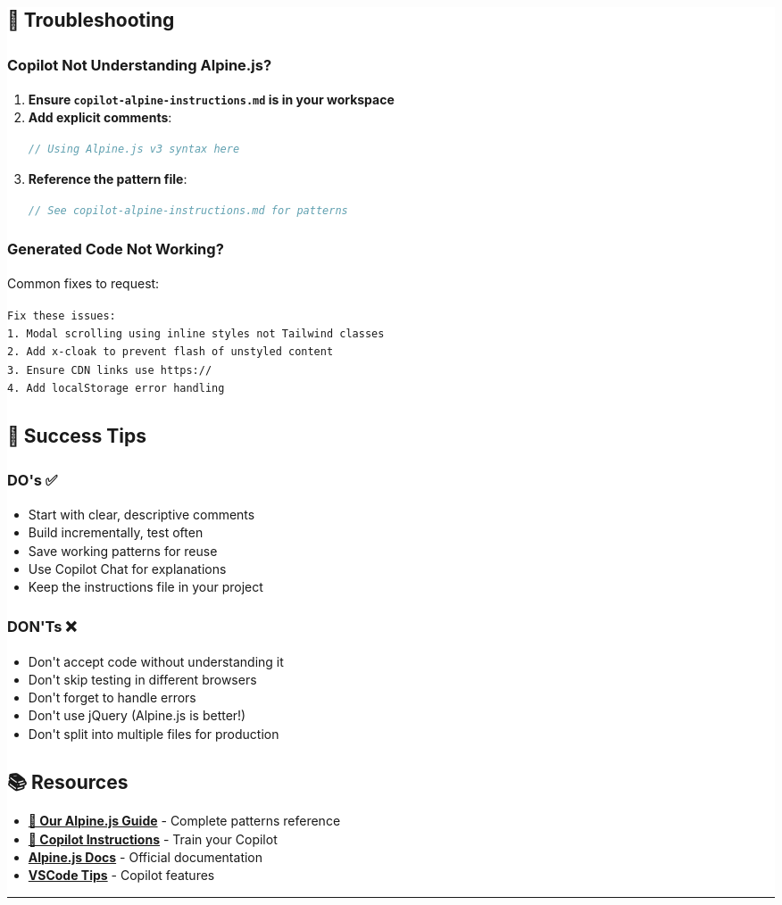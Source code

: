 ## 🐛 Troubleshooting

### Copilot Not Understanding Alpine.js?

1. **Ensure `copilot-alpine-instructions.md` is in your workspace**
2. **Add explicit comments**:
   ```javascript
   // Using Alpine.js v3 syntax here
   ```
3. **Reference the pattern file**:
   ```javascript
   // See copilot-alpine-instructions.md for patterns
   ```

### Generated Code Not Working?

Common fixes to request:
```
Fix these issues:
1. Modal scrolling using inline styles not Tailwind classes
2. Add x-cloak to prevent flash of unstyled content
3. Ensure CDN links use https://
4. Add localStorage error handling
```

## 🎉 Success Tips

### DO's ✅
- Start with clear, descriptive comments
- Build incrementally, test often
- Save working patterns for reuse
- Use Copilot Chat for explanations
- Keep the instructions file in your project

### DON'Ts ❌
- Don't accept code without understanding it
- Don't skip testing in different browsers
- Don't forget to handle errors
- Don't use jQuery (Alpine.js is better!)
- Don't split into multiple files for production

## 📚 Resources

- **[📖 Our Alpine.js Guide](alpine-standalone-guide.md)** - Complete patterns reference
- **[🤖 Copilot Instructions](copilot-alpine-instructions.md)** - Train your Copilot
- **[Alpine.js Docs](https://alpinejs.dev/)** - Official documentation
- **[VSCode Tips](https://code.visualstudio.com/docs/editor/artificial-intelligence)** - Copilot features

---

